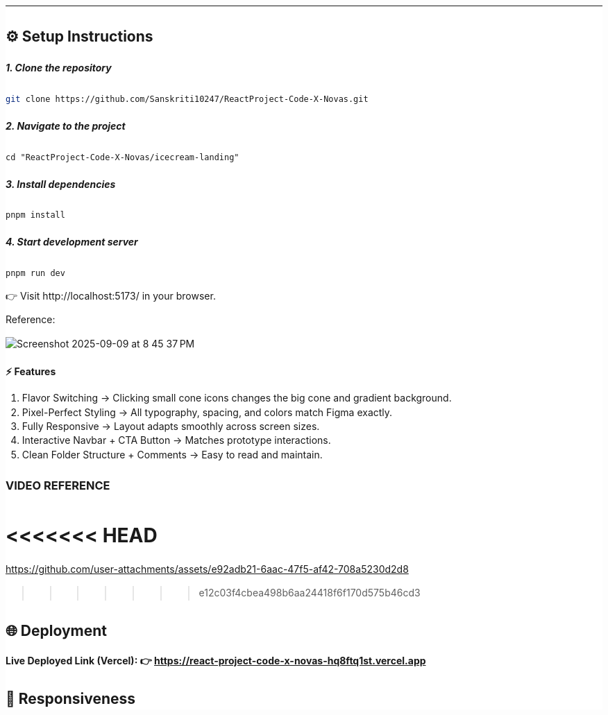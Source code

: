 
---

## ⚙️ Setup Instructions  

##### 1. Clone the repository  
```bash
git clone https://github.com/Sanskriti10247/ReactProject-Code-X-Novas.git
```
##### 2. Navigate to the project
```
cd "ReactProject-Code-X-Novas/icecream-landing"
```
##### 3. Install dependencies
```
pnpm install
```
##### 4. Start development server
```
pnpm run dev
```
👉 Visit http://localhost:5173/ in your browser.


Reference:

<img width="1140" height="304" alt="Screenshot 2025-09-09 at 8 45 37 PM" src="https://github.com/user-attachments/assets/e62fdd7e-c0a1-4e5f-9514-17008d81cc25" />


#### ⚡ Features

1.  Flavor Switching → Clicking small cone icons changes the big cone and gradient background.
2.  Pixel-Perfect Styling → All typography, spacing, and colors match Figma exactly.
3.  Fully Responsive → Layout adapts smoothly across screen sizes.
4.  Interactive Navbar + CTA Button → Matches prototype interactions.
5.  Clean Folder Structure + Comments → Easy to read and maintain.

   

### VIDEO REFERENCE


<<<<<<< HEAD
=======

https://github.com/user-attachments/assets/e92adb21-6aac-47f5-af42-708a5230d2d8


>>>>>>> e12c03f4cbea498b6aa24418f6f170d575b46cd3


## 🌐 Deployment

**Live Deployed Link (Vercel): 👉 https://react-project-code-x-novas-hq8ftq1st.vercel.app**

## 📱 Responsiveness
